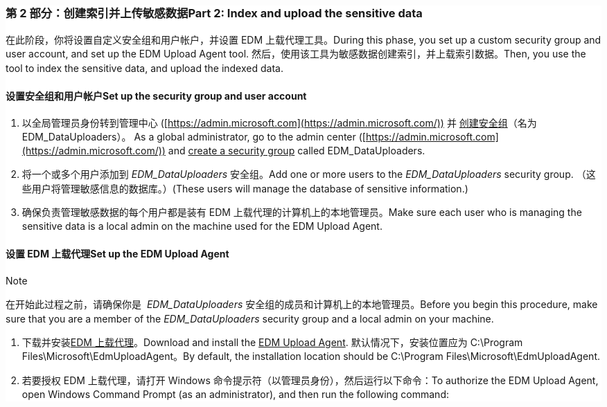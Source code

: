 ### <a name="part-2-index-and-upload-the-sensitive-data"></a><span data-ttu-id="e1c4c-236">第 2 部分：创建索引并上传敏感数据</span><span class="sxs-lookup"><span data-stu-id="e1c4c-236">Part 2: Index and upload the sensitive data</span></span>

<span data-ttu-id="e1c4c-237">在此阶段，你将设置自定义安全组和用户帐户，并设置 EDM 上载代理工具。</span><span class="sxs-lookup"><span data-stu-id="e1c4c-237">During this phase, you set up a custom security group and user account, and set up the EDM Upload Agent tool.</span></span> <span data-ttu-id="e1c4c-238">然后，使用该工具为敏感数据创建索引，并上载索引数据。</span><span class="sxs-lookup"><span data-stu-id="e1c4c-238">Then, you use the tool to index the sensitive data, and upload the indexed data.</span></span>

#### <a name="set-up-the-security-group-and-user-account"></a><span data-ttu-id="e1c4c-239">设置安全组和用户帐户</span><span class="sxs-lookup"><span data-stu-id="e1c4c-239">Set up the security group and user account</span></span>

1. <span data-ttu-id="e1c4c-240">以全局管理员身份转到管理中心 ([https://admin.microsoft.com](https://admin.microsoft.com/)) 并 [创建安全组](https://docs.microsoft.com/office365/admin/email/create-edit-or-delete-a-security-group?view=o365-worldwide)（名为 EDM\_DataUploaders）。 </span><span class="sxs-lookup"><span data-stu-id="e1c4c-240">As a global administrator, go to the admin center ([https://admin.microsoft.com](https://admin.microsoft.com/)) and [create a security group](https://docs.microsoft.com/office365/admin/email/create-edit-or-delete-a-security-group?view=o365-worldwide) called EDM\_DataUploaders.</span></span>

2. <span data-ttu-id="e1c4c-241">将一个或多个用户添加到 *EDM\_DataUploaders* 安全组。</span><span class="sxs-lookup"><span data-stu-id="e1c4c-241">Add one or more users to the *EDM\_DataUploaders* security group.</span></span> <span data-ttu-id="e1c4c-242">（这些用户将管理敏感信息的数据库。）</span><span class="sxs-lookup"><span data-stu-id="e1c4c-242">(These users will manage the database of sensitive information.)</span></span>

3. <span data-ttu-id="e1c4c-243">确保负责管理敏感数据的每个用户都是装有 EDM 上载代理的计算机上的本地管理员。</span><span class="sxs-lookup"><span data-stu-id="e1c4c-243">Make sure each user who is managing the sensitive data is a local admin on the machine used for the EDM Upload Agent.</span></span>

#### <a name="set-up-the-edm-upload-agent"></a><span data-ttu-id="e1c4c-244">设置 EDM 上载代理</span><span class="sxs-lookup"><span data-stu-id="e1c4c-244">Set up the EDM Upload Agent</span></span>

>[!NOTE]
> <span data-ttu-id="e1c4c-245">在开始此过程之前，请确保你是  *EDM\_DataUploaders* 安全组的成员和计算机上的本地管理员。</span><span class="sxs-lookup"><span data-stu-id="e1c4c-245">Before you begin this procedure, make sure that you are a member of the *EDM\_DataUploaders* security group and a local admin on your machine.</span></span>

1. <span data-ttu-id="e1c4c-246">下载并安装[EDM 上载代理](https://go.microsoft.com/fwlink/?linkid=2088639)。</span><span class="sxs-lookup"><span data-stu-id="e1c4c-246">Download and install the [EDM Upload Agent](https://go.microsoft.com/fwlink/?linkid=2088639).</span></span> <span data-ttu-id="e1c4c-247">默认情况下，安装位置应为 C:\\Program Files\\Microsoft\\EdmUploadAgent。</span><span class="sxs-lookup"><span data-stu-id="e1c4c-247">By default, the installation location should be C:\\Program Files\\Microsoft\\EdmUploadAgent.</span></span>

2. <span data-ttu-id="e1c4c-248">若要授权 EDM 上载代理，请打开 Windows 命令提示符（以管理员身份），然后运行以下命令：</span><span class="sxs-lookup"><span data-stu-id="e1c4c-248">To authorize the EDM Upload Agent, open Windows Command Prompt (as an administrator), and then run the following command:</span></span>
